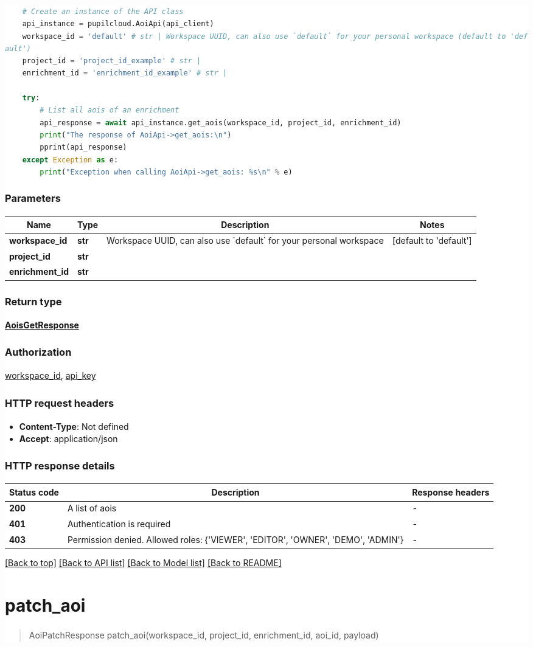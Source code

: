 ```python
    # Create an instance of the API class
    api_instance = pupilcloud.AoiApi(api_client)
    workspace_id = 'default' # str | Workspace UUID, can also use `default` for your personal workspace (default to 'default')
    project_id = 'project_id_example' # str | 
    enrichment_id = 'enrichment_id_example' # str | 

    try:
        # List all aois of an enrichment
        api_response = await api_instance.get_aois(workspace_id, project_id, enrichment_id)
        print("The response of AoiApi->get_aois:\n")
        pprint(api_response)
    except Exception as e:
        print("Exception when calling AoiApi->get_aois: %s\n" % e)
```



### Parameters


Name | Type | Description  | Notes
------------- | ------------- | ------------- | -------------
 **workspace_id** | **str**| Workspace UUID, can also use &#x60;default&#x60; for your personal workspace | [default to &#39;default&#39;]
 **project_id** | **str**|  | 
 **enrichment_id** | **str**|  | 

### Return type

[**AoisGetResponse**](AoisGetResponse.md)

### Authorization

[workspace_id](../README.md#workspace_id), [api_key](../README.md#api_key)

### HTTP request headers

 - **Content-Type**: Not defined
 - **Accept**: application/json

### HTTP response details

| Status code | Description | Response headers |
|-------------|-------------|------------------|
**200** | A list of aois |  -  |
**401** | Authentication is required |  -  |
**403** | Permission denied. Allowed roles: {&#39;VIEWER&#39;, &#39;EDITOR&#39;, &#39;OWNER&#39;, &#39;DEMO&#39;, &#39;ADMIN&#39;} |  -  |

[[Back to top]](#) [[Back to API list]](../README.md#documentation-for-api-endpoints) [[Back to Model list]](../README.md#documentation-for-models) [[Back to README]](../README.md)

# **patch_aoi**
> AoiPatchResponse patch_aoi(workspace_id, project_id, enrichment_id, aoi_id, payload)
